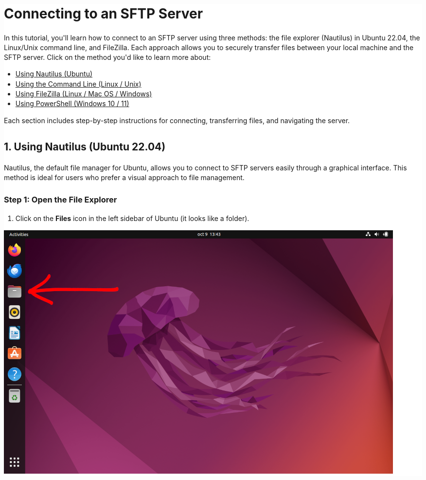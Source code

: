 # Connecting to an SFTP Server

In this tutorial, you'll learn how to connect to an SFTP server using three methods: the file explorer (Nautilus) in Ubuntu 22.04, the Linux/Unix command line, and FileZilla. Each approach allows you to securely transfer files between your local machine and the SFTP server. Click on the method you'd like to learn more about:

- [Using Nautilus (Ubuntu)](#1-using-nautilus-ubuntu-2204)
- [Using the Command Line (Linux / Unix)](#2-using-the-command-line)
- [Using FileZilla (Linux / Mac OS / Windows)](#3-using-filezilla)
- [Using PowerShell (Windows 10 / 11)](#4-using-windows-1011-powershell)

Each section includes step-by-step instructions for connecting, transferring files, and navigating the server.


## 1. Using Nautilus (Ubuntu 22.04)

Nautilus, the default file manager for Ubuntu, allows you to connect to SFTP servers easily through a graphical interface. This method is ideal for users who prefer a visual approach to file management.

### Step 1: Open the File Explorer

1. Click on the **Files** icon in the left sidebar of Ubuntu (it looks like a folder).

![Open Files](sftp_ubuntu_nautilus.png)
